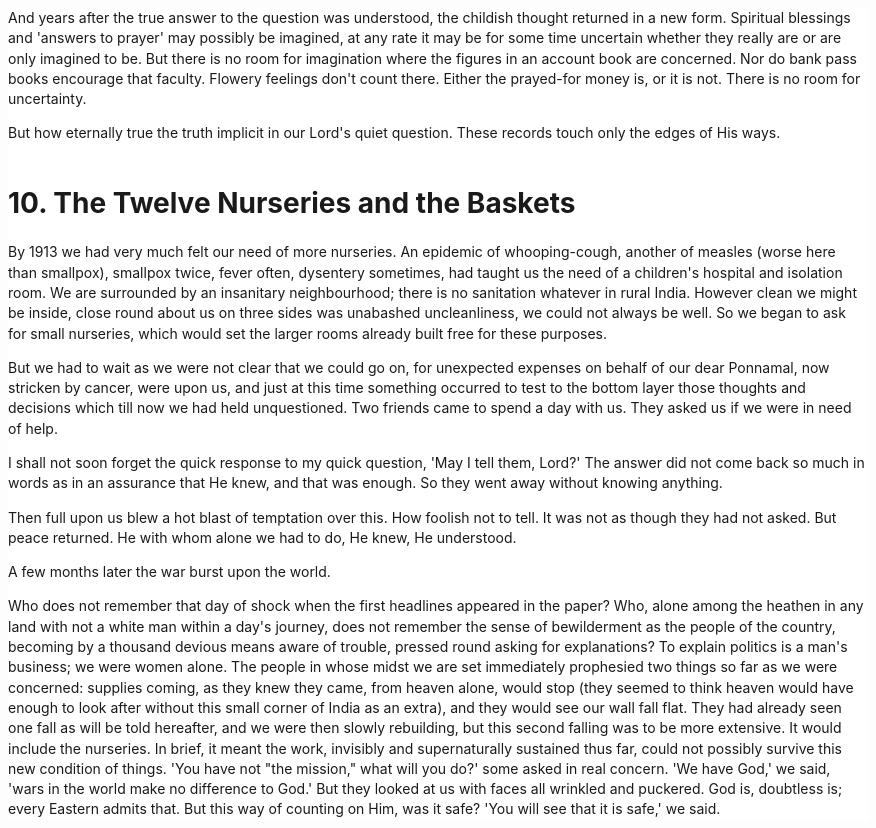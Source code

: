 And years after the true answer to the question was understood, the
childish thought returned in a new form. Spiritual blessings and
'answers to prayer' may possibly be imagined, at any rate it may be for
some time uncertain whether they really are or are only imagined to be.
But there is no room for imagination where the figures in an account
book are concerned. Nor do bank pass books encourage that faculty.
Flowery feelings don't count there. Either the prayed-for money is, or
it is not. There is no room for uncertainty.

But how eternally true the truth implicit in our Lord's quiet question.
These records touch only the edges of His ways.
# 10. The Twelve Nurseries and the Baskets

By 1913 we had very much felt our need of more nurseries. An epidemic of
whooping-cough, another of measles (worse here than smallpox), smallpox
twice, fever often, dysentery sometimes, had taught us the need of a
children's hospital and isolation room. We are surrounded by an
insanitary neighbourhood; there is no sanitation whatever in rural
India. However clean we might be inside, close round about us on three
sides was unabashed uncleanliness, we could not always be well. So we
began to ask for small nurseries, which would set the larger rooms
already built free for these purposes.

But we had to wait as we were not clear that we could go on, for
unexpected expenses on behalf of our dear Ponnamal, now stricken by
cancer, were upon us, and just at this time something occurred to test
to the bottom layer those thoughts and decisions which till now we had
held unquestioned. Two friends came to spend a day with us. They asked
us if we were in need of help.

I shall not soon forget the quick response to my quick question, 'May I
tell them, Lord?' The answer did not come back so much in words as in an
assurance that He knew, and that was enough. So they went away without
knowing anything.

Then full upon us blew a hot blast of temptation over this. How foolish
not to tell. It was not as though they had not asked. But peace
returned. He with whom alone we had to do, He knew, He understood.

A few months later the war burst upon the world.

Who does not remember that day of shock when the first headlines
appeared in the paper? Who, alone among the heathen in any land with not
a white man within a day's journey, does not remember the sense of
bewilderment as the people of the country, becoming by a thousand
devious means aware of trouble, pressed round asking for explanations?
To explain politics is a man's business; we were women alone. The people
in whose midst we are set immediately prophesied two things so far as we
were concerned: supplies coming, as they knew they came, from heaven
alone, would stop (they seemed to think heaven would have enough to look
after without this small corner of India as an extra), and they would
see our wall fall flat. They had already seen one fall as will be told
hereafter, and we were then slowly rebuilding, but this second falling
was to be more extensive. It would include the nurseries. In brief, it
meant the work, invisibly and supernaturally sustained thus far, could
not possibly survive this new condition of things. 'You have not "the
mission," what will you do?' some asked in real concern. 'We have God,'
we said, 'wars in the world make no difference to God.' But they looked
at us with faces all wrinkled and puckered. God is, doubtless is; every
Eastern admits that. But this way of counting on Him, was it safe? 'You
will see that it is safe,' we said.
